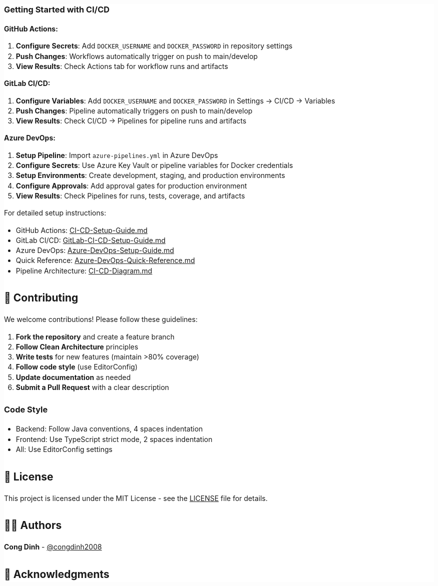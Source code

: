 ### Getting Started with CI/CD

**GitHub Actions:**
1. **Configure Secrets**: Add `DOCKER_USERNAME` and `DOCKER_PASSWORD` in repository settings
2. **Push Changes**: Workflows automatically trigger on push to main/develop
3. **View Results**: Check Actions tab for workflow runs and artifacts

**GitLab CI/CD:**
1. **Configure Variables**: Add `DOCKER_USERNAME` and `DOCKER_PASSWORD` in Settings → CI/CD → Variables
2. **Push Changes**: Pipeline automatically triggers on push to main/develop
3. **View Results**: Check CI/CD → Pipelines for pipeline runs and artifacts

**Azure DevOps:**
1. **Setup Pipeline**: Import `azure-pipelines.yml` in Azure DevOps
2. **Configure Secrets**: Use Azure Key Vault or pipeline variables for Docker credentials
3. **Setup Environments**: Create development, staging, and production environments
4. **Configure Approvals**: Add approval gates for production environment
5. **View Results**: Check Pipelines for runs, tests, coverage, and artifacts

For detailed setup instructions:
- GitHub Actions: [CI-CD-Setup-Guide.md](docs/CI-CD-Setup-Guide.md)
- GitLab CI/CD: [GitLab-CI-CD-Setup-Guide.md](docs/GitLab-CI-CD-Setup-Guide.md)
- Azure DevOps: [Azure-DevOps-Setup-Guide.md](docs/Azure-DevOps-Setup-Guide.md)
- Quick Reference: [Azure-DevOps-Quick-Reference.md](docs/Azure-DevOps-Quick-Reference.md)
- Pipeline Architecture: [CI-CD-Diagram.md](docs/CI-CD-Diagram.md)

## 🤝 Contributing

We welcome contributions! Please follow these guidelines:

1. **Fork the repository** and create a feature branch
2. **Follow Clean Architecture** principles
3. **Write tests** for new features (maintain >80% coverage)
4. **Follow code style** (use EditorConfig)
5. **Update documentation** as needed
6. **Submit a Pull Request** with a clear description

### Code Style
- Backend: Follow Java conventions, 4 spaces indentation
- Frontend: Use TypeScript strict mode, 2 spaces indentation
- All: Use EditorConfig settings

## 📄 License

This project is licensed under the MIT License - see the [LICENSE](LICENSE) file for details.

## 👨‍💻 Authors

**Cong Dinh** - [@congdinh2008](https://github.com/congdinh2008)

## 🙏 Acknowledgments
